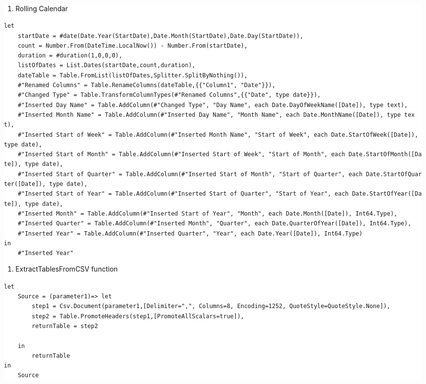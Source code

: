 1. Rolling Calendar

```
let
    startDate = #date(Date.Year(StartDate),Date.Month(StartDate),Date.Day(StartDate)),
    count = Number.From(DateTime.LocalNow()) - Number.From(startDate),
    duration = #duration(1,0,0,0),
    listOfDates = List.Dates(startDate,count,duration),
    dateTable = Table.FromList(listOfDates,Splitter.SplitByNothing()),
    #"Renamed Columns" = Table.RenameColumns(dateTable,{{"Column1", "Date"}}),
    #"Changed Type" = Table.TransformColumnTypes(#"Renamed Columns",{{"Date", type date}}),
    #"Inserted Day Name" = Table.AddColumn(#"Changed Type", "Day Name", each Date.DayOfWeekName([Date]), type text),
    #"Inserted Month Name" = Table.AddColumn(#"Inserted Day Name", "Month Name", each Date.MonthName([Date]), type text),
    #"Inserted Start of Week" = Table.AddColumn(#"Inserted Month Name", "Start of Week", each Date.StartOfWeek([Date]), type date),
    #"Inserted Start of Month" = Table.AddColumn(#"Inserted Start of Week", "Start of Month", each Date.StartOfMonth([Date]), type date),
    #"Inserted Start of Quarter" = Table.AddColumn(#"Inserted Start of Month", "Start of Quarter", each Date.StartOfQuarter([Date]), type date),
    #"Inserted Start of Year" = Table.AddColumn(#"Inserted Start of Quarter", "Start of Year", each Date.StartOfYear([Date]), type date),
    #"Inserted Month" = Table.AddColumn(#"Inserted Start of Year", "Month", each Date.Month([Date]), Int64.Type),
    #"Inserted Quarter" = Table.AddColumn(#"Inserted Month", "Quarter", each Date.QuarterOfYear([Date]), Int64.Type),
    #"Inserted Year" = Table.AddColumn(#"Inserted Quarter", "Year", each Date.Year([Date]), Int64.Type)
in
    #"Inserted Year"

```

1. ExtractTablesFromCSV function 

```
let
    Source = (parameter1)=> let
        step1 = Csv.Document(parameter1,[Delimiter=",", Columns=8, Encoding=1252, QuoteStyle=QuoteStyle.None]),
        step2 = Table.PromoteHeaders(step1,[PromoteAllScalars=true]),
        returnTable = step2

    in
        returnTable
in
    Source

```

